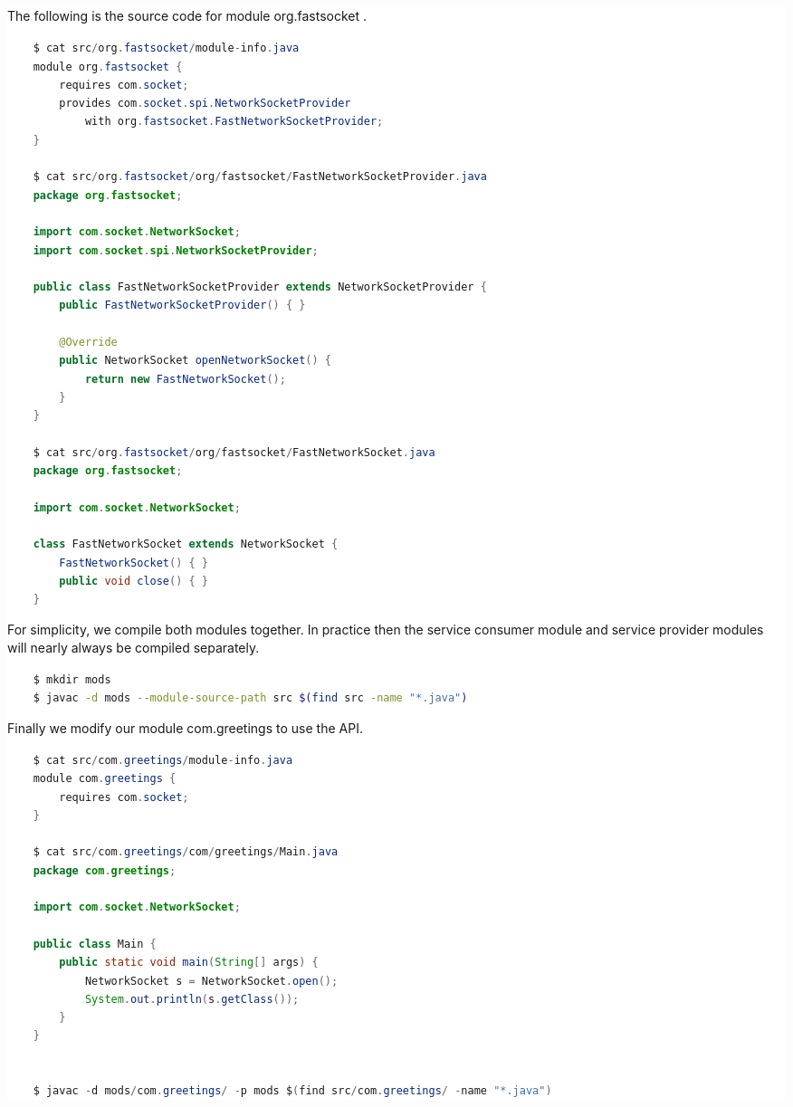 The following is the source code for module org.fastsocket . 

```java
    $ cat src/org.fastsocket/module-info.java
    module org.fastsocket {
        requires com.socket;
        provides com.socket.spi.NetworkSocketProvider
            with org.fastsocket.FastNetworkSocketProvider;
    }

    $ cat src/org.fastsocket/org/fastsocket/FastNetworkSocketProvider.java
    package org.fastsocket;

    import com.socket.NetworkSocket;
    import com.socket.spi.NetworkSocketProvider;

    public class FastNetworkSocketProvider extends NetworkSocketProvider {
        public FastNetworkSocketProvider() { }

        @Override
        public NetworkSocket openNetworkSocket() {
            return new FastNetworkSocket();
        }
    }

    $ cat src/org.fastsocket/org/fastsocket/FastNetworkSocket.java
    package org.fastsocket;

    import com.socket.NetworkSocket;

    class FastNetworkSocket extends NetworkSocket {
        FastNetworkSocket() { }
        public void close() { }
    }
```

For simplicity, we compile both modules together. In practice then the service consumer module and service provider modules will nearly always be compiled separately. 

```bash
    $ mkdir mods
    $ javac -d mods --module-source-path src $(find src -name "*.java")
```

Finally we modify our module com.greetings to use the API.

```java
    $ cat src/com.greetings/module-info.java
    module com.greetings {
        requires com.socket;
    }

    $ cat src/com.greetings/com/greetings/Main.java
    package com.greetings;

    import com.socket.NetworkSocket;

    public class Main {
        public static void main(String[] args) {
            NetworkSocket s = NetworkSocket.open();
            System.out.println(s.getClass());
        }
    }


    $ javac -d mods/com.greetings/ -p mods $(find src/com.greetings/ -name "*.java")
```